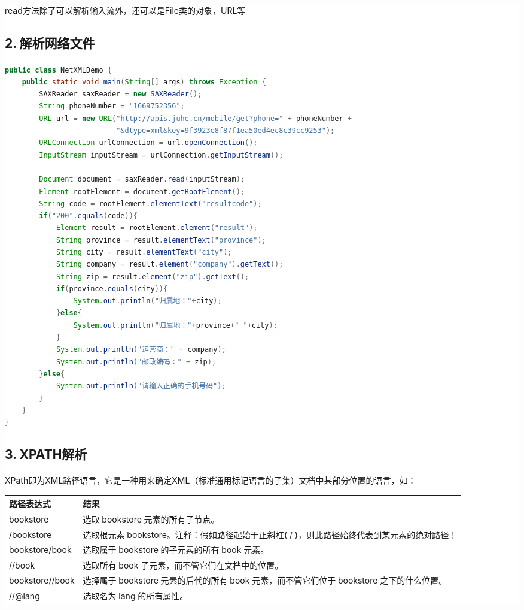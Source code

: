 read方法除了可以解析输入流外，还可以是File类的对象，URL等



## 2. 解析网络文件

```java
public class NetXMLDemo {
    public static void main(String[] args) throws Exception {
        SAXReader saxReader = new SAXReader();
        String phoneNumber = "1669752356";
        URL url = new URL("http://apis.juhe.cn/mobile/get?phone=" + phoneNumber + 
                          "&dtype=xml&key=9f3923e8f87f1ea50ed4ec8c39cc9253");
        URLConnection urlConnection = url.openConnection();
        InputStream inputStream = urlConnection.getInputStream();

        Document document = saxReader.read(inputStream);
        Element rootElement = document.getRootElement();
        String code = rootElement.elementText("resultcode");
        if("200".equals(code)){
            Element result = rootElement.element("result");
            String province = result.elementText("province");
            String city = result.elementText("city");
            String company = result.element("company").getText();
            String zip = result.element("zip").getText();
            if(province.equals(city)){
                System.out.println("归属地："+city);
            }else{
                System.out.println("归属地："+province+" "+city);
            }
            System.out.println("运营商：" + company);
            System.out.println("邮政编码：" + zip);
        }else{
            System.out.println("请输入正确的手机号码");
        }
    }
}
```



## 3. XPATH解析

XPath即为XML路径语言，它是一种用来确定XML（标准通用标记语言的子集）文档中某部分位置的语言，如：

| 路径表达式      | 结果                                                         |
| :-------------- | :----------------------------------------------------------- |
| bookstore       | 选取 bookstore 元素的所有子节点。                            |
| /bookstore      | 选取根元素 bookstore。注释：假如路径起始于正斜杠( / )，则此路径始终代表到某元素的绝对路径！ |
| bookstore/book  | 选取属于 bookstore 的子元素的所有 book 元素。                |
| //book          | 选取所有 book 子元素，而不管它们在文档中的位置。             |
| bookstore//book | 选择属于 bookstore 元素的后代的所有 book 元素，而不管它们位于 bookstore 之下的什么位置。 |
| //@lang         | 选取名为 lang 的所有属性。                                   |
